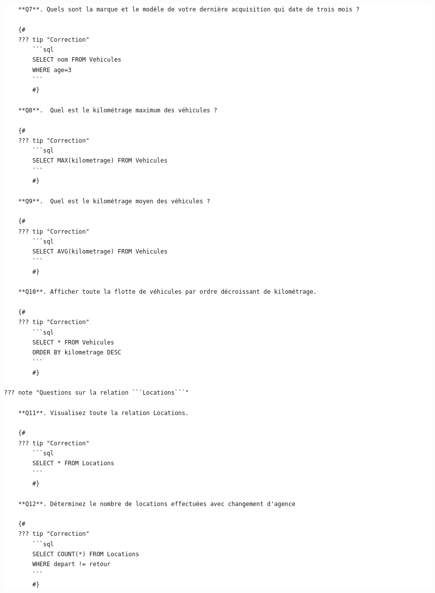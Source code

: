         **Q7**. Quels sont la marque et le modèle de votre dernière acquisition qui date de trois mois ?

        {#
        ??? tip "Correction"
            ```sql
            SELECT nom FROM Vehicules
            WHERE age=3
            ```
            #}

        **Q8**.  Quel est le kilométrage maximum des véhicules ?

        {#
        ??? tip "Correction"
            ```sql
            SELECT MAX(kilometrage) FROM Vehicules
            ```
            #}

        **Q9**.  Quel est le kilométrage moyen des véhicules ?

        {#
        ??? tip "Correction"
            ```sql
            SELECT AVG(kilometrage) FROM Vehicules
            ```
            #}

        **Q10**. Afficher toute la flotte de véhicules par ordre décroissant de kilométrage.

        {#
        ??? tip "Correction"
            ```sql
            SELECT * FROM Vehicules
            ORDER BY kilometrage DESC
            ```
            #}

    ??? note "Questions sur la relation ```Locations```"

        **Q11**. Visualisez toute la relation Locations. 

        {#
        ??? tip "Correction"
            ```sql
            SELECT * FROM Locations
            ```
            #}

        **Q12**. Déterminez le nombre de locations effectuées avec changement d'agence

        {#
        ??? tip "Correction"
            ```sql
            SELECT COUNT(*) FROM Locations
            WHERE depart != retour
            ```
            #}
